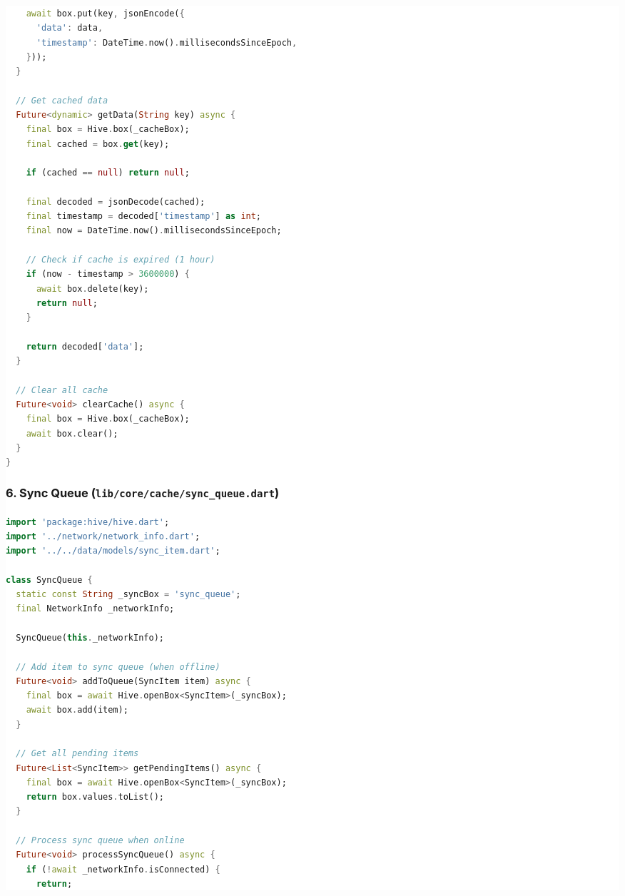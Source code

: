 ```dart
    await box.put(key, jsonEncode({
      'data': data,
      'timestamp': DateTime.now().millisecondsSinceEpoch,
    }));
  }
  
  // Get cached data
  Future<dynamic> getData(String key) async {
    final box = Hive.box(_cacheBox);
    final cached = box.get(key);
    
    if (cached == null) return null;
    
    final decoded = jsonDecode(cached);
    final timestamp = decoded['timestamp'] as int;
    final now = DateTime.now().millisecondsSinceEpoch;
    
    // Check if cache is expired (1 hour)
    if (now - timestamp > 3600000) {
      await box.delete(key);
      return null;
    }
    
    return decoded['data'];
  }
  
  // Clear all cache
  Future<void> clearCache() async {
    final box = Hive.box(_cacheBox);
    await box.clear();
  }
}
```

### 6. **Sync Queue** (`lib/core/cache/sync_queue.dart`)

```dart
import 'package:hive/hive.dart';
import '../network/network_info.dart';
import '../../data/models/sync_item.dart';

class SyncQueue {
  static const String _syncBox = 'sync_queue';
  final NetworkInfo _networkInfo;
  
  SyncQueue(this._networkInfo);
  
  // Add item to sync queue (when offline)
  Future<void> addToQueue(SyncItem item) async {
    final box = await Hive.openBox<SyncItem>(_syncBox);
    await box.add(item);
  }
  
  // Get all pending items
  Future<List<SyncItem>> getPendingItems() async {
    final box = await Hive.openBox<SyncItem>(_syncBox);
    return box.values.toList();
  }
  
  // Process sync queue when online
  Future<void> processSyncQueue() async {
    if (!await _networkInfo.isConnected) {
      return;
```